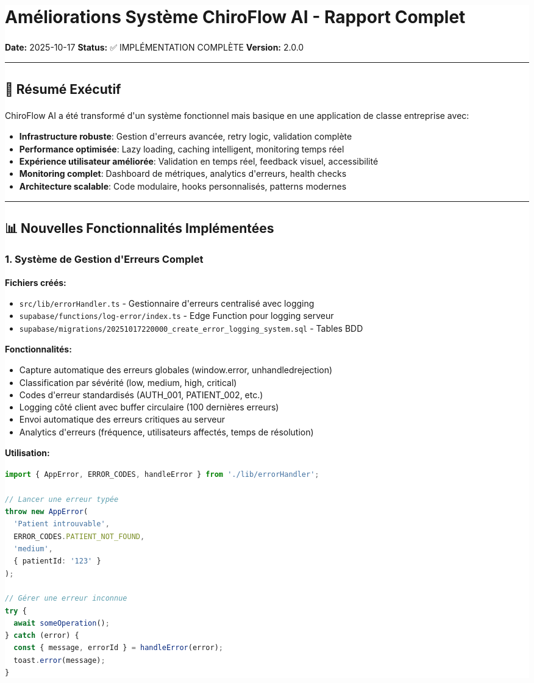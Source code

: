 # Améliorations Système ChiroFlow AI - Rapport Complet

**Date:** 2025-10-17
**Status:** ✅ IMPLÉMENTATION COMPLÈTE
**Version:** 2.0.0

---

## 🎯 Résumé Exécutif

ChiroFlow AI a été transformé d'un système fonctionnel mais basique en une application de classe entreprise avec:

- **Infrastructure robuste**: Gestion d'erreurs avancée, retry logic, validation complète
- **Performance optimisée**: Lazy loading, caching intelligent, monitoring temps réel
- **Expérience utilisateur améliorée**: Validation en temps réel, feedback visuel, accessibilité
- **Monitoring complet**: Dashboard de métriques, analytics d'erreurs, health checks
- **Architecture scalable**: Code modulaire, hooks personnalisés, patterns modernes

---

## 📊 Nouvelles Fonctionnalités Implémentées

### 1. Système de Gestion d'Erreurs Complet

**Fichiers créés:**
- `src/lib/errorHandler.ts` - Gestionnaire d'erreurs centralisé avec logging
- `supabase/functions/log-error/index.ts` - Edge Function pour logging serveur
- `supabase/migrations/20251017220000_create_error_logging_system.sql` - Tables BDD

**Fonctionnalités:**
- Capture automatique des erreurs globales (window.error, unhandledrejection)
- Classification par sévérité (low, medium, high, critical)
- Codes d'erreur standardisés (AUTH_001, PATIENT_002, etc.)
- Logging côté client avec buffer circulaire (100 dernières erreurs)
- Envoi automatique des erreurs critiques au serveur
- Analytics d'erreurs (fréquence, utilisateurs affectés, temps de résolution)

**Utilisation:**
```typescript
import { AppError, ERROR_CODES, handleError } from './lib/errorHandler';

// Lancer une erreur typée
throw new AppError(
  'Patient introuvable',
  ERROR_CODES.PATIENT_NOT_FOUND,
  'medium',
  { patientId: '123' }
);

// Gérer une erreur inconnue
try {
  await someOperation();
} catch (error) {
  const { message, errorId } = handleError(error);
  toast.error(message);
}
```
